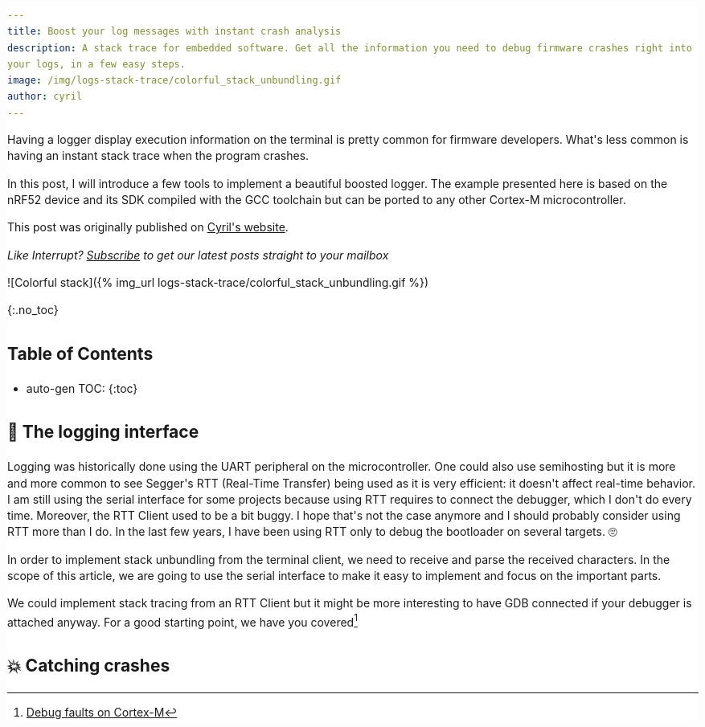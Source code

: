 ```yaml
---
title: Boost your log messages with instant crash analysis
description: A stack trace for embedded software. Get all the information you need to debug firmware crashes right into your logs, in a few easy steps. 
image: /img/logs-stack-trace/colorful_stack_unbundling.gif
author: cyril
---
```




Having a logger display execution information on the terminal is pretty common for firmware developers. What's less common is having an instant stack trace when the program crashes.



In this post, I will introduce a few tools to implement a beautiful boosted logger. The example presented here is based on the nRF52 device and its SDK compiled with the GCC toolchain but can be ported to any other Cortex-M microcontroller.

This post was originally published on [Cyril's website](http://www.cyrilfougeray.com/2020/07/27/firmware-logs-with-stack-trace.html).

_Like Interrupt? [Subscribe](http://eepurl.com/gpRedv) to get our latest posts
straight to your mailbox_

![Colorful stack]({% img_url logs-stack-trace/colorful_stack_unbundling.gif %})

{:.no_toc}

## Table of Contents


* auto-gen TOC:
{:toc}

## 📰 The logging interface

Logging was historically done using the UART peripheral on the microcontroller. One could also use semihosting but it is more and more common to see Segger's RTT (Real-Time Transfer) being used as it is very efficient: it doesn't affect real-time behavior. I am still using the serial interface for some projects because using RTT requires to connect the debugger, which I don't do every time. Moreover, the RTT Client used to be a bit buggy. I hope that's not the case anymore and I should probably consider using RTT more than I do. In the last few years, I have been using RTT only to debug the bootloader on several targets. 🙄

In order to implement stack unbundling from the terminal client, we need to receive and parse the received characters. In the scope of this article, we are going to use the serial interface to make it easy to implement and focus on the important parts.

We could implement stack tracing from an RTT Client but it might be more interesting to have GDB connected if your debugger is attached anyway. For a good starting point, we have you covered[^debug_fault]

## 💥 Catching crashes


[^debug_fault]: [Debug faults on Cortex-M](https://interrupt.memfault.com/blog/cortex-m-fault-debug)
[^adamgreen]: [Adam Green's Github page](https://github.com/adamgreen)
[^crashcatcher]: [CrashCatcher repository](https://github.com/adamgreen/CrashCatcher)
[^crashdebug]: [CrashDebug repository]((https://github.com/adamgreen/CrashDebug))
[^log_files_example]: [Source files example for dumping the stack on the target](https://github.com/fouge/nrf_utils/blob/master/debug/log)
[^crashdebug_exe]: [CrashDebug executables](https://github.com/adamgreen/CrashDebug/tree/master/bins)